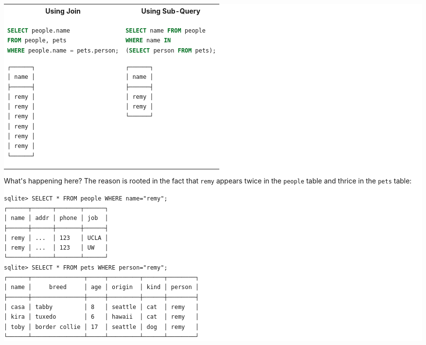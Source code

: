 <table>
<tr>
  <th>Using Join</th>
  <th>Using Sub-Query</th>
</tr>
<tr>
<tr>
<td>

```sql
SELECT people.name
FROM people, pets
WHERE people.name = pets.person;
```
```console
┌──────┐
│ name │
├──────┤
│ remy │
│ remy │
│ remy │
│ remy │
│ remy │
│ remy │
└──────┘
```

</td>
<td>

```sql
SELECT name FROM people
WHERE name IN
(SELECT person FROM pets);
```
```console
┌──────┐
│ name │
├──────┤
│ remy │
│ remy │
└──────┘
```

</td>
</tr>
</table>

What's happening here? The reason is rooted in the fact that `remy` appears twice in the `people` table and thrice in the `pets` table:

```console
sqlite> SELECT * FROM people WHERE name="remy";
┌──────┬──────┬───────┬──────┐
│ name │ addr │ phone │ job  │
├──────┼──────┼───────┼──────┤
│ remy │ ...  │ 123   │ UCLA │
│ remy │ ...  │ 123   │ UW   │
└──────┴──────┴───────┴──────┘
sqlite> SELECT * FROM pets WHERE person="remy";
┌──────┬───────────────┬─────┬─────────┬──────┬────────┐
│ name │     breed     │ age │ origin  │ kind │ person │
├──────┼───────────────┼─────┼─────────┼──────┼────────┤
│ casa │ tabby         │ 8   │ seattle │ cat  │ remy   │
│ kira │ tuxedo        │ 6   │ hawaii  │ cat  │ remy   │
│ toby │ border collie │ 17  │ seattle │ dog  │ remy   │
└──────┴───────────────┴─────┴─────────┴──────┴────────┘
```
